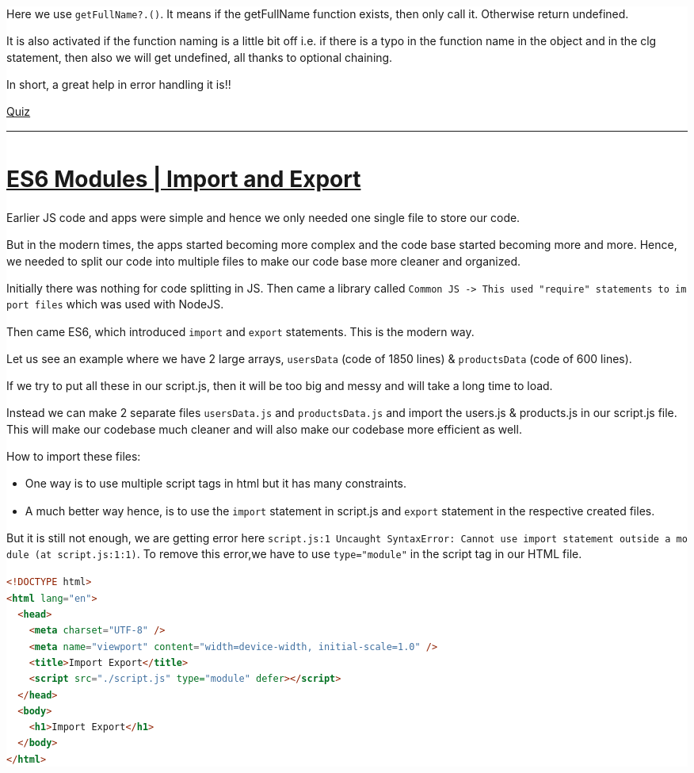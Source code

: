 Here we use `getFullName?.()`. It means if the getFullName function exists, then only call it. Otherwise return undefined.

It is also activated if the function naming is a little bit off i.e. if there is a typo in the function name in the object and in the clg statement, then also we will get undefined, all thanks to optional chaining.

In short, a great help in error handling it is!!

[Quiz](https://app.procodrr.com/web/courses/assignment/66377f94c8f4d5377bc9d0c1/review?subscriber=66b85efe65f5003bec655b80)

---

# [ES6 Modules | Import and Export](https://app.procodrr.com/web/courses/6613af35b495b1c7835f280b?chapter=663780d350678da10686917e)

Earlier JS code and apps were simple and hence we only needed one single file to store our code.

But in the modern times, the apps started becoming more complex and the code base started becoming more and more. Hence, we needed to split our code into multiple files to make our code base more cleaner and organized.

Initially there was nothing for code splitting in JS. Then came a library called `Common JS -> This used "require" statements to import files` which was used with NodeJS.

Then came ES6, which introduced `import` and `export` statements. This is the modern way.

Let us see an example where we have 2 large arrays, `usersData` (code of 1850 lines) & `productsData` (code of 600 lines).

If we try to put all these in our script.js, then it will be too big and messy and will take a long time to load.

Instead we can make 2 separate files `usersData.js` and `productsData.js` and import the users.js & products.js in our script.js file. This will make our codebase much cleaner and will also make our codebase more efficient as well.

How to import these files:

- One way is to use multiple script tags in html but it has many constraints.

- A much better way hence, is to use the `import` statement in script.js and `export` statement in the respective created files.

But it is still not enough, we are getting error here `script.js:1 Uncaught SyntaxError: Cannot use import statement outside a module (at script.js:1:1)`. To remove this error,we have to use `type="module"` in the script tag in our HTML file.

```html
<!DOCTYPE html>
<html lang="en">
  <head>
    <meta charset="UTF-8" />
    <meta name="viewport" content="width=device-width, initial-scale=1.0" />
    <title>Import Export</title>
    <script src="./script.js" type="module" defer></script>
  </head>
  <body>
    <h1>Import Export</h1>
  </body>
</html>
```
